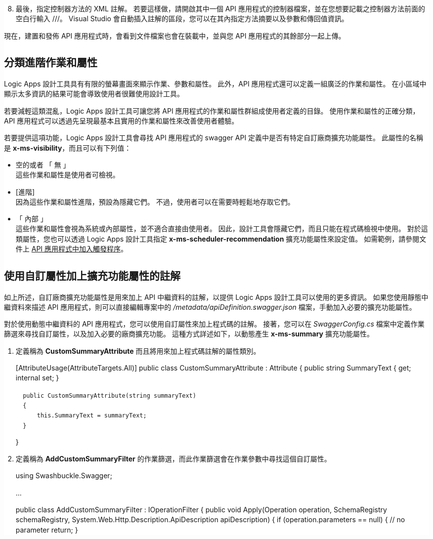 8. 最後，指定控制器方法的 XML 註解。 若要這樣做，請開啟其中一個 API 應用程式的控制器檔案，並在您想要記載之控制器方法前面的空白行輸入 ///。 Visual Studio 會自動插入註解的區段，您可以在其內指定方法摘要以及參數和傳回值資訊。

現在，建置和發佈 API 應用程式時，會看到文件檔案也會在裝載中，並與您 API 應用程式的其餘部分一起上傳。

## 分類進階作業和屬性

Logic Apps 設計工具具有有限的螢幕畫面來顯示作業、參數和屬性。 此外，API 應用程式還可以定義一組廣泛的作業和屬性。 在小區域中顯示太多資訊的結果可能會導致使用者很難使用設計工具。

若要減輕這類混亂，Logic Apps 設計工具可讓您將 API 應用程式的作業和屬性群組成使用者定義的目錄。 使用作業和屬性的正確分類，API 應用程式可以透過先呈現最基本且實用的作業和屬性來改善使用者體驗。

若要提供這項功能，Logic Apps 設計工具會尋找 API 應用程式的 swagger API 定義中是否有特定自訂廠商擴充功能屬性。 此屬性的名稱是 **x-ms-visibility**，而且可以有下列值：

* 空的或者 「 無 」  
  這些作業和屬性是使用者可檢視。

* [進階]  
  因為這些作業和屬性進階，預設為隱藏它們。 不過，使用者可以在需要時輕鬆地存取它們。

* 「 內部 」  
  這些作業和屬性會視為系統或內部屬性，並不適合直接由使用者。 因此，設計工具會隱藏它們，而且只能在程式碼檢視中使用。 對於這類屬性，您也可以透過 Logic Apps 設計工具指定 **x-ms-scheduler-recommendation** 擴充功能屬性來設定值。 如需範例，請參閱文件上 [API 應用程式中加入觸發程序](app-service-api-dotnet-triggers.md)。


## 使用自訂屬性加上擴充功能屬性的註解

如上所述，自訂廠商擴充功能屬性是用來加上 API 中繼資料的註解，以提供 Logic Apps 設計工具可以使用的更多資訊。 如果您使用靜態中繼資料來描述 API 應用程式，則可以直接編輯專案中的 */metadata/apiDefinition.swagger.json* 檔案，手動加入必要的擴充功能屬性。

對於使用動態中繼資料的 API 應用程式，您可以使用自訂屬性來加上程式碼的註解。 接著，您可以在 *SwaggerConfig.cs* 檔案中定義作業篩選來尋找自訂屬性，以及加入必要的廠商擴充功能。 這種方式詳述如下，以動態產生 **x-ms-summary** 擴充功能屬性。

1. 定義稱為 **CustomSummaryAttribute** 而且將用來加上程式碼註解的屬性類別。

     [AttributeUsage(AttributeTargets.All)]
     public class CustomSummaryAttribute : Attribute
     {
         public string SummaryText { get; internal set; }
    
         public CustomSummaryAttribute(string summaryText)
         {
             this.SummaryText = summaryText;
         }
     }

2. 定義稱為 **AddCustomSummaryFilter** 的作業篩選，而此作業篩選會在作業參數中尋找這個自訂屬性。

     using Swashbuckle.Swagger;
    
     ...
    
     public class AddCustomSummaryFilter : IOperationFilter
     {
         public void Apply(Operation operation, SchemaRegistry schemaRegistry, System.Web.Http.Description.ApiDescription apiDescription)
         {
             if (operation.parameters == null)
             {
                 // no parameter
                 return;
             }
    